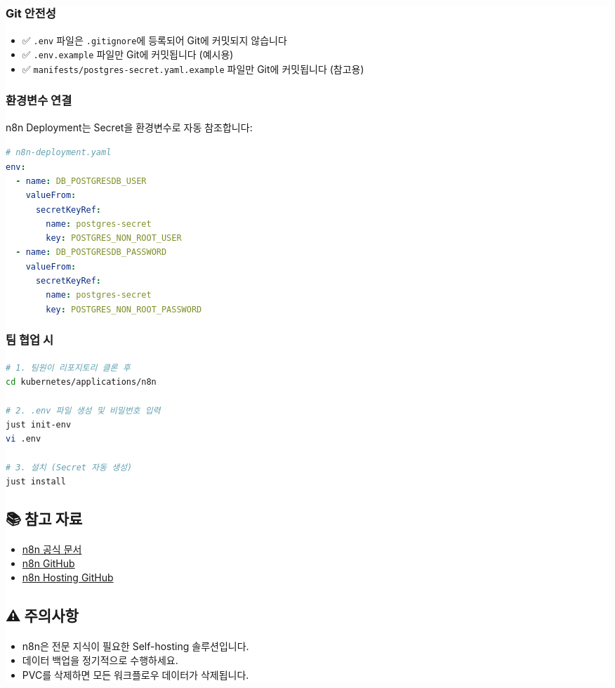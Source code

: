 ### Git 안전성

- ✅ `.env` 파일은 `.gitignore`에 등록되어 Git에 커밋되지 않습니다
- ✅ `.env.example` 파일만 Git에 커밋됩니다 (예시용)
- ✅ `manifests/postgres-secret.yaml.example` 파일만 Git에 커밋됩니다 (참고용)

### 환경변수 연결

n8n Deployment는 Secret을 환경변수로 자동 참조합니다:

```yaml
# n8n-deployment.yaml
env:
  - name: DB_POSTGRESDB_USER
    valueFrom:
      secretKeyRef:
        name: postgres-secret
        key: POSTGRES_NON_ROOT_USER
  - name: DB_POSTGRESDB_PASSWORD
    valueFrom:
      secretKeyRef:
        name: postgres-secret
        key: POSTGRES_NON_ROOT_PASSWORD
```

### 팀 협업 시

```bash
# 1. 팀원이 리포지토리 클론 후
cd kubernetes/applications/n8n

# 2. .env 파일 생성 및 비밀번호 입력
just init-env
vi .env

# 3. 설치 (Secret 자동 생성)
just install
```

## 📚 참고 자료

- [n8n 공식 문서](https://docs.n8n.io/)
- [n8n GitHub](https://github.com/n8n-io/n8n)
- [n8n Hosting GitHub](https://github.com/n8n-io/n8n-hosting/tree/main/kubernetes)

## ⚠️ 주의사항

- n8n은 전문 지식이 필요한 Self-hosting 솔루션입니다.
- 데이터 백업을 정기적으로 수행하세요.
- PVC를 삭제하면 모든 워크플로우 데이터가 삭제됩니다.
